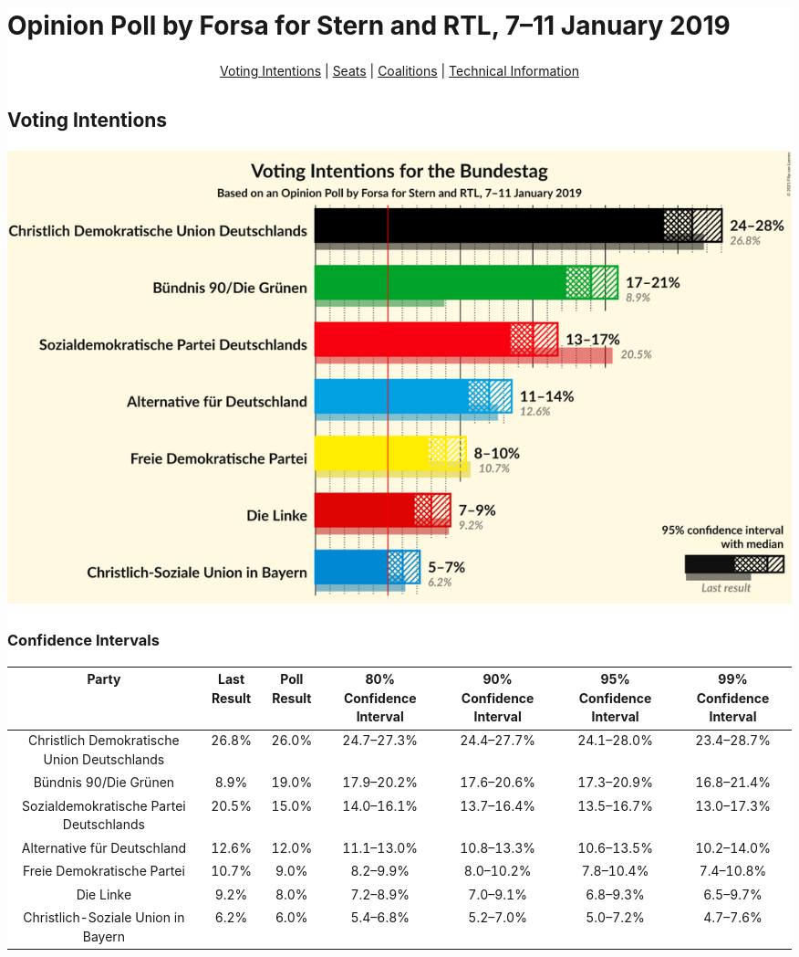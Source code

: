 # Opinion Poll by Forsa for Stern and RTL, 7–11 January 2019

<p align="center"><a href="#voting-intentions">Voting Intentions</a> | <a href="#seats">Seats</a> | <a href="#coalitions">Coalitions</a> | <a href="#technical-information">Technical Information</a></p>

## Voting Intentions

![Graph with voting intentions not yet produced](2019-01-11-Forsa.png "Voting Intentions")

### Confidence Intervals

| Party | Last Result | Poll Result | 80% Confidence Interval | 90% Confidence Interval | 95% Confidence Interval | 99% Confidence Interval |
|:-----:|:-----------:|:-----------:|:-----------------------:|:-----------------------:|:-----------------------:|:-----------------------:|
| Christlich Demokratische Union Deutschlands | 26.8% | 26.0% | 24.7–27.3% |24.4–27.7% |24.1–28.0% |23.4–28.7% |
| Bündnis 90/Die Grünen | 8.9% | 19.0% | 17.9–20.2% |17.6–20.6% |17.3–20.9% |16.8–21.4% |
| Sozialdemokratische Partei Deutschlands | 20.5% | 15.0% | 14.0–16.1% |13.7–16.4% |13.5–16.7% |13.0–17.3% |
| Alternative für Deutschland | 12.6% | 12.0% | 11.1–13.0% |10.8–13.3% |10.6–13.5% |10.2–14.0% |
| Freie Demokratische Partei | 10.7% | 9.0% | 8.2–9.9% |8.0–10.2% |7.8–10.4% |7.4–10.8% |
| Die Linke | 9.2% | 8.0% | 7.2–8.9% |7.0–9.1% |6.8–9.3% |6.5–9.7% |
| Christlich-Soziale Union in Bayern | 6.2% | 6.0% | 5.4–6.8% |5.2–7.0% |5.0–7.2% |4.7–7.6% |
